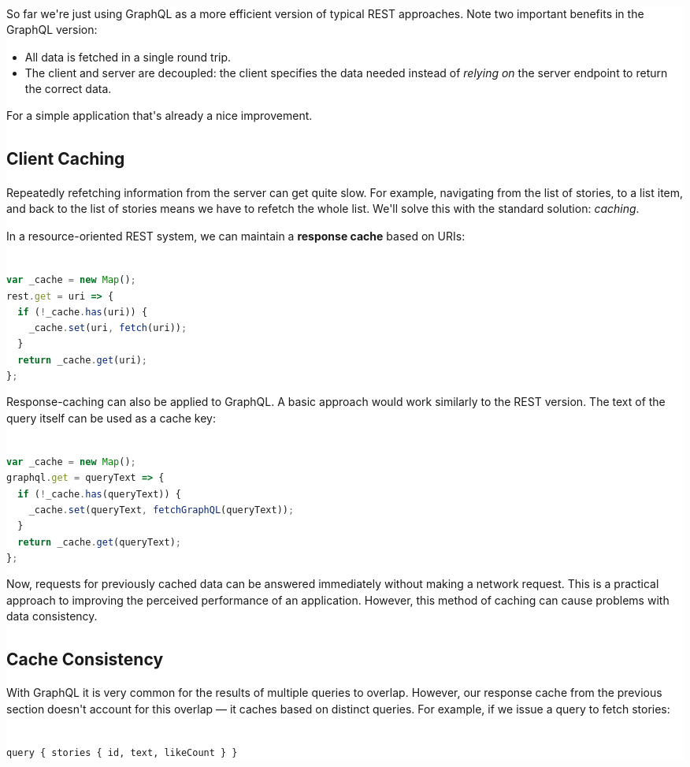 So far we're just using GraphQL as a more efficient version of typical REST approaches. Note two important benefits in the GraphQL version:

-   All data is fetched in a single round trip.
-   The client and server are decoupled: the client specifies the data needed instead of _relying on_ the server endpoint to return the correct data.

For a simple application that's already a nice improvement.

## Client Caching

Repeatedly refetching information from the server can get quite slow. For example, navigating from the list of stories, to a list item, and back to the list of stories means we have to refetch the whole list. We'll solve this with the standard solution: _caching_.

In a resource-oriented REST system, we can maintain a **response cache** based on URIs:

```javascript

var _cache = new Map();
rest.get = uri => {
  if (!_cache.has(uri)) {
    _cache.set(uri, fetch(uri));
  }
  return _cache.get(uri);
};

```

Response-caching can also be applied to GraphQL. A basic approach would work similarly to the REST version. The text of the query itself can be used as a cache key:

```javascript

var _cache = new Map();
graphql.get = queryText => {
  if (!_cache.has(queryText)) {
    _cache.set(queryText, fetchGraphQL(queryText));
  }
  return _cache.get(queryText);
};

```

Now, requests for previously cached data can be answered immediately without making a network request. This is a practical approach to improving the perceived performance of an application. However, this method of caching can cause problems with data consistency.

## Cache Consistency

With GraphQL it is very common for the results of multiple queries to overlap. However, our response cache from the previous section doesn't account for this overlap — it caches based on distinct queries. For example, if we issue a query to fetch stories:

```

query { stories { id, text, likeCount } }

```
